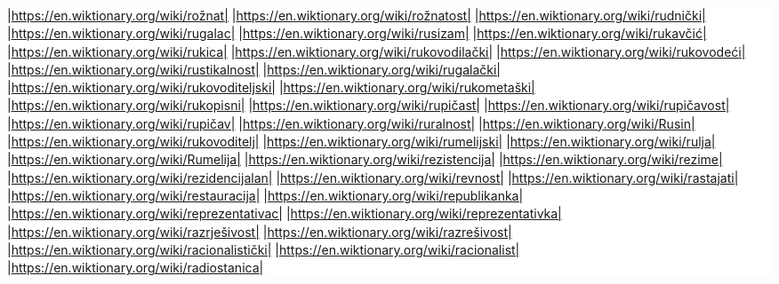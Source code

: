|https://en.wiktionary.org/wiki/rožnat|
|https://en.wiktionary.org/wiki/rožnatost|
|https://en.wiktionary.org/wiki/rudnički|
|https://en.wiktionary.org/wiki/rugalac|
|https://en.wiktionary.org/wiki/rusizam|
|https://en.wiktionary.org/wiki/rukavčić|
|https://en.wiktionary.org/wiki/rukica|
|https://en.wiktionary.org/wiki/rukovodilački|
|https://en.wiktionary.org/wiki/rukovodeći|
|https://en.wiktionary.org/wiki/rustikalnost|
|https://en.wiktionary.org/wiki/rugalački|
|https://en.wiktionary.org/wiki/rukovoditeljski|
|https://en.wiktionary.org/wiki/rukometaški|
|https://en.wiktionary.org/wiki/rukopisni|
|https://en.wiktionary.org/wiki/rupičast|
|https://en.wiktionary.org/wiki/rupičavost|
|https://en.wiktionary.org/wiki/rupičav|
|https://en.wiktionary.org/wiki/ruralnost|
|https://en.wiktionary.org/wiki/Rusin|
|https://en.wiktionary.org/wiki/rukovoditelj|
|https://en.wiktionary.org/wiki/rumelijski|
|https://en.wiktionary.org/wiki/rulja|
|https://en.wiktionary.org/wiki/Rumelija|
|https://en.wiktionary.org/wiki/rezistencija|
|https://en.wiktionary.org/wiki/rezime|
|https://en.wiktionary.org/wiki/rezidencijalan|
|https://en.wiktionary.org/wiki/revnost|
|https://en.wiktionary.org/wiki/rastajati|
|https://en.wiktionary.org/wiki/restauracija|
|https://en.wiktionary.org/wiki/republikanka|
|https://en.wiktionary.org/wiki/reprezentativac|
|https://en.wiktionary.org/wiki/reprezentativka|
|https://en.wiktionary.org/wiki/razrješivost|
|https://en.wiktionary.org/wiki/razrešivost|
|https://en.wiktionary.org/wiki/racionalistički|
|https://en.wiktionary.org/wiki/racionalist|
|https://en.wiktionary.org/wiki/radiostanica|